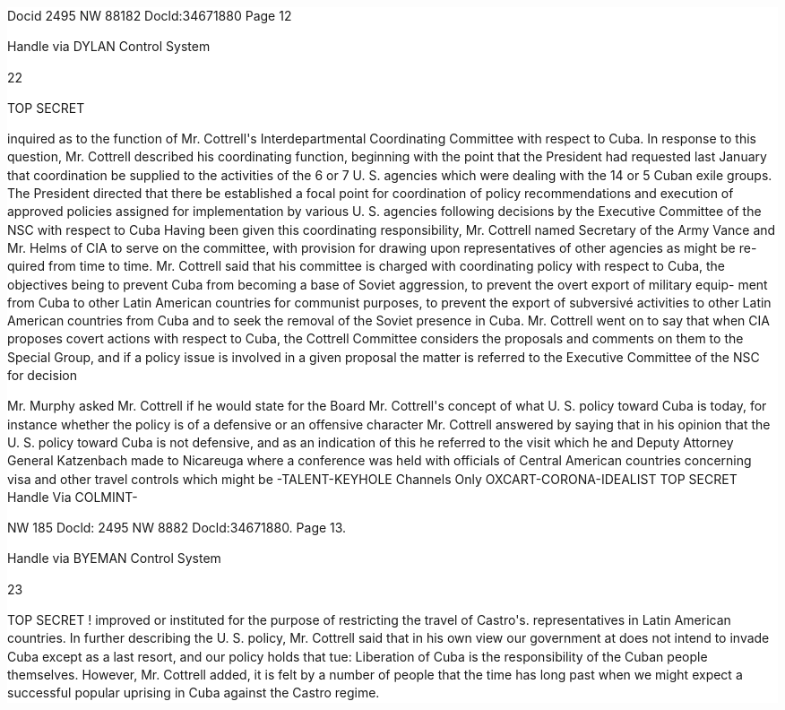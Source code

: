 Docid 2495
NW 88182
Docld:34671880 Page 12

Handle via DYLAN
Control System

22

TOP SECRET

inquired as to the function of Mr. Cottrell's Interdepartmental Coordinating
Committee with respect to Cuba. In response to this question, Mr. Cottrell
described his coordinating function, beginning with the point that the President
had requested last January that coordination be supplied to the activities of the
6 or 7 U. S. agencies which were dealing with the 14 or 5 Cuban exile groups. The
President directed that there be established a focal point for coordination of
policy recommendations and execution of approved policies assigned for implementation
by various U. S. agencies following decisions by the Executive Committee of the NSC
with respect to Cuba Having been given this coordinating responsibility, Mr. Cottrell
named Secretary of the Army Vance and Mr. Helms of CIA to serve on the committee,
with provision for drawing upon representatives of other agencies as might be re-
quired from time to time. Mr. Cottrell said that his committee is charged with
coordinating policy with respect to Cuba, the objectives being to prevent Cuba from
becoming a base of Soviet aggression, to prevent the overt export of military equip-
ment from Cuba to other Latin American countries for communist purposes, to prevent
the export of subversivé activities to other Latin American countries from Cuba and
to seek the removal of the Soviet presence in Cuba. Mr. Cottrell went on to say that
when CIA proposes covert actions with respect to Cuba, the Cottrell Committee
considers the proposals and comments on them to the Special Group, and if a policy
issue is involved in a given proposal the matter is referred to the Executive
Committee of the NSC for decision

Mr. Murphy asked Mr. Cottrell if he would state for the Board Mr. Cottrell's
concept of what U. S. policy toward Cuba is today, for instance whether the policy
is of a defensive or an offensive character Mr. Cottrell answered by saying that
in his opinion that the U. S. policy toward Cuba is not defensive, and as an
indication of this he referred to the visit which he and Deputy Attorney General
Katzenbach made to Nicareuga where a conference was held with officials of Central
American countries concerning visa and other travel controls which might be
-TALENT-KEYHOLE
Channels Only
OXCART-CORONA-IDEALIST TOP SECRET Handle Via COLMINT-

NW 185
Docld: 2495
NW 8882
Docld:34671880. Page 13.

Handle via BYEMΑΝ
Control System

23

TOP SECRET
!
improved or instituted for the purpose of restricting the travel of Castro's.
representatives in Latin American countries. In further describing the U. S.
policy, Mr. Cottrell said that in his own view our government at does not intend to
invade Cuba except as a last resort, and our policy holds that tue: Liberation of
Cuba is the responsibility of the Cuban people themselves. However, Mr. Cottrell
added, it is felt by a number of people that the time has long past when we might
expect a successful popular uprising in Cuba against the Castro regime.
